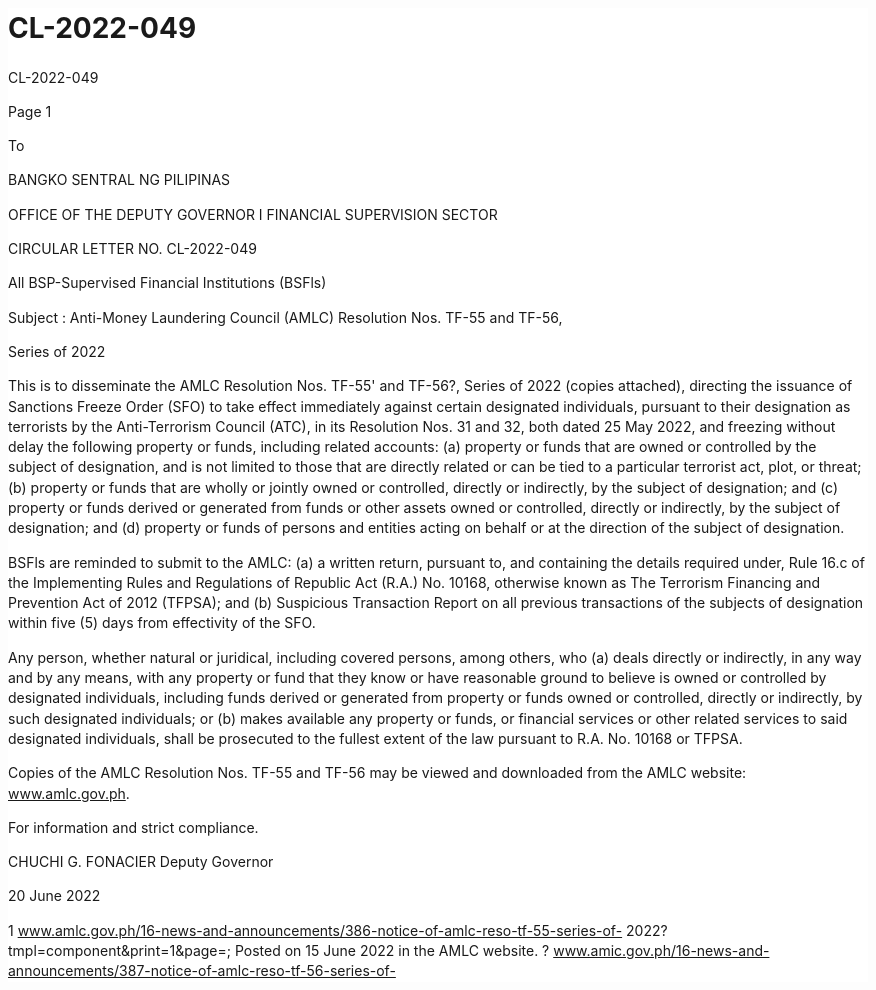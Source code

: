 # CL-2022-049

CL-2022-049

Page 1

To

BANGKO SENTRAL NG PILIPINAS

OFFICE OF THE DEPUTY GOVERNOR I FINANCIAL SUPERVISION SECTOR

CIRCULAR LETTER NO. CL-2022-049

All BSP-Supervised Financial Institutions (BSFls)

Subject : Anti-Money Laundering Council (AMLC) Resolution Nos. TF-55 and TF-56,

Series of 2022

This is to disseminate the AMLC Resolution Nos. TF-55' and TF-56?, Series of 2022 (copies attached), directing the issuance of Sanctions Freeze Order (SFO) to take effect immediately against certain designated individuals, pursuant to their designation as terrorists by the Anti-Terrorism Council (ATC), in its Resolution Nos. 31 and 32, both dated 25 May 2022, and freezing without delay the following property or funds, including related accounts: (a) property or funds that are owned or controlled by the subject of designation, and is not limited to those that are directly related or can be tied to a particular terrorist act, plot, or threat; (b) property or funds that are wholly or jointly owned or controlled, directly or indirectly, by the subject of designation; and (c) property or funds derived or generated from funds or other assets owned or controlled, directly or indirectly, by the subject of designation; and (d) property or funds of persons and entities acting on behalf or at the direction of the subject of designation.

BSFls are reminded to submit to the AMLC: (a) a written return, pursuant to, and containing the details required under, Rule 16.c of the Implementing Rules and Regulations of Republic Act (R.A.) No. 10168, otherwise known as The Terrorism Financing and Prevention Act of 2012 (TFPSA); and (b) Suspicious Transaction Report on all previous transactions of the subjects of designation within five (5) days from effectivity of the SFO.

Any person, whether natural or juridical, including covered persons, among others, who (a) deals directly or indirectly, in any way and by any means, with any property or fund that they know or have reasonable ground to believe is owned or controlled by designated individuals, including funds derived or generated from property or funds owned or controlled, directly or indirectly, by such designated individuals; or (b) makes available any property or funds, or financial services or other related services to said designated individuals, shall be prosecuted to the fullest extent of the law pursuant to R.A. No. 10168 or TFPSA.

Copies of the AMLC Resolution Nos. TF-55 and TF-56 may be viewed and downloaded from the AMLC website: www.amlc.gov.ph.

For information and strict compliance. 

CHUCHI G. FONACIER Deputy Governor

20 June 2022

1 www.amlc.gov.ph/16-news-and-announcements/386-notice-of-amlc-reso-tf-55-series-of- 2022?tmpl=component&print=1&page=; Posted on 15 June 2022 in the AMLC website. ? www.amic.gov.ph/16-news-and-announcements/387-notice-of-amlc-reso-tf-56-series-of-
